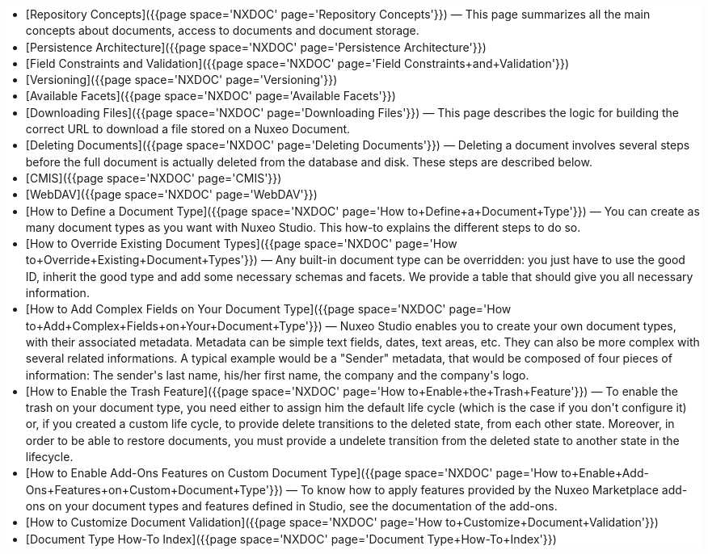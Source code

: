 *   [Repository Concepts]({{page space='NXDOC' page='Repository Concepts'}})&nbsp;&mdash;&nbsp;<span class="smalltext">This page summarizes all the main concepts about documents, access to documents and document storage.</span>
*   [Persistence Architecture]({{page space='NXDOC' page='Persistence Architecture'}})
*   [Field Constraints and Validation]({{page space='NXDOC' page='Field Constraints+and+Validation'}})
*   [Versioning]({{page space='NXDOC' page='Versioning'}})
*   [Available Facets]({{page space='NXDOC' page='Available Facets'}})
*   [Downloading Files]({{page space='NXDOC' page='Downloading Files'}})&nbsp;&mdash;&nbsp;<span class="smalltext">This page describes the logic for building the correct URL to download a file stored on a Nuxeo Document.</span>
*   [Deleting Documents]({{page space='NXDOC' page='Deleting Documents'}})&nbsp;&mdash;&nbsp;<span class="smalltext">Deleting a document involves several steps before the full document is actually deleted from the database and disk. These steps are described below.</span>
*   [CMIS]({{page space='NXDOC' page='CMIS'}})
*   [WebDAV]({{page space='NXDOC' page='WebDAV'}})
*   [How to Define a Document Type]({{page space='NXDOC' page='How to+Define+a+Document+Type'}})&nbsp;&mdash;&nbsp;<span class="smalltext">You can create as many document types as you want with Nuxeo Studio. This how-to explains the different steps to do so.</span>
*   [How to Override Existing Document Types]({{page space='NXDOC' page='How to+Override+Existing+Document+Types'}})&nbsp;&mdash;&nbsp;<span class="smalltext">Any built-in document type can be overridden: you just have to use the good ID, inherit the good type and add some necessary schemas and facets. We provide a table that should give you all necessary information.</span>
*   [How to Add Complex Fields on Your Document Type]({{page space='NXDOC' page='How to+Add+Complex+Fields+on+Your+Document+Type'}})&nbsp;&mdash;&nbsp;<span class="smalltext">Nuxeo Studio enables you to create your own document types, with their associated metadata. Metadata can be simple text fields, dates, text areas, etc. They can also be more complex with several related informations. A typical example would be a "Sender" metadata, that would be composed of four pieces of information: The sender's last name, his/her first name, the company and the company's logo.</span>
*   [How to Enable the Trash Feature]({{page space='NXDOC' page='How to+Enable+the+Trash+Feature'}})&nbsp;&mdash;&nbsp;<span class="smalltext">To enable the trash on your document type, you need either to assign him the default life cycle (which is the case if you don't configure it) or, if you created a custom life cycle, to provide delete transitions to the deleted state, from each other state. Moreover, in order to be able to restore documents, you must provide a undelete transition from the deleted state to another state in the lifecycle.</span>
*   [How to Enable Add-Ons Features on Custom Document Type]({{page space='NXDOC' page='How to+Enable+Add-Ons+Features+on+Custom+Document+Type'}})&nbsp;&mdash;&nbsp;<span class="smalltext">To know how to apply features provided by the Nuxeo Marketplace add-ons on your document types and features defined in Studio, see the documentation of the add-ons.</span>
*   [How to Customize Document Validation]({{page space='NXDOC' page='How to+Customize+Document+Validation'}})
*   [Document Type How-To Index]({{page space='NXDOC' page='Document Type+How-To+Index'}})